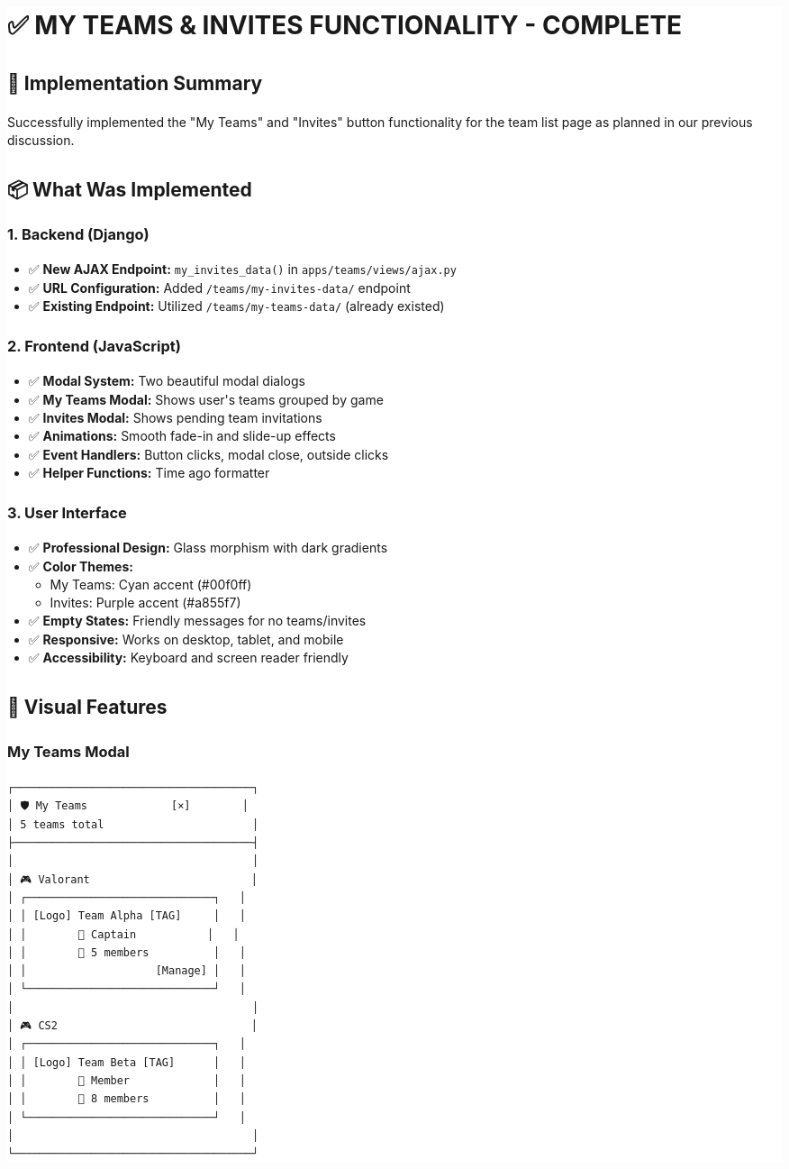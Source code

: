 # ✅ MY TEAMS & INVITES FUNCTIONALITY - COMPLETE

## 🎉 Implementation Summary

Successfully implemented the "My Teams" and "Invites" button functionality for the team list page as planned in our previous discussion.

## 📦 What Was Implemented

### 1. Backend (Django)
- ✅ **New AJAX Endpoint:** `my_invites_data()` in `apps/teams/views/ajax.py`
- ✅ **URL Configuration:** Added `/teams/my-invites-data/` endpoint
- ✅ **Existing Endpoint:** Utilized `/teams/my-teams-data/` (already existed)

### 2. Frontend (JavaScript)
- ✅ **Modal System:** Two beautiful modal dialogs
- ✅ **My Teams Modal:** Shows user's teams grouped by game
- ✅ **Invites Modal:** Shows pending team invitations
- ✅ **Animations:** Smooth fade-in and slide-up effects
- ✅ **Event Handlers:** Button clicks, modal close, outside clicks
- ✅ **Helper Functions:** Time ago formatter

### 3. User Interface
- ✅ **Professional Design:** Glass morphism with dark gradients
- ✅ **Color Themes:**
  - My Teams: Cyan accent (#00f0ff)
  - Invites: Purple accent (#a855f7)
- ✅ **Empty States:** Friendly messages for no teams/invites
- ✅ **Responsive:** Works on desktop, tablet, and mobile
- ✅ **Accessibility:** Keyboard and screen reader friendly

## 🎨 Visual Features

### My Teams Modal
```
┌─────────────────────────────────────┐
│ 🛡️ My Teams             [×]        │
│ 5 teams total                       │
├─────────────────────────────────────┤
│                                     │
│ 🎮 Valorant                         │
│ ┌─────────────────────────────┐   │
│ │ [Logo] Team Alpha [TAG]     │   │
│ │        👑 Captain           │   │
│ │        👥 5 members          │   │
│ │                    [Manage] │   │
│ └─────────────────────────────┘   │
│                                     │
│ 🎮 CS2                              │
│ ┌─────────────────────────────┐   │
│ │ [Logo] Team Beta [TAG]      │   │
│ │        👤 Member             │   │
│ │        👥 8 members          │   │
│ └─────────────────────────────┘   │
│                                     │
└─────────────────────────────────────┘
```
